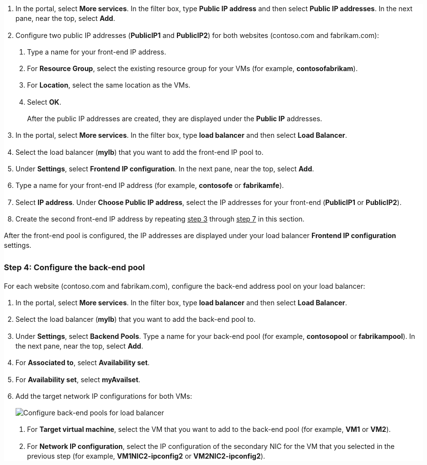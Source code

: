 1. In the portal, select **More services**. In the filter box, type **Public IP address** and then select **Public IP addresses**. In the next pane, near the top, select **Add**.

2. Configure two public IP addresses (**PublicIP1** and **PublicIP2**) for both websites (contoso.com and fabrikam.com):

   1. Type a name for your front-end IP address.

   2. For **Resource Group**, select the existing resource group for your VMs (for example, **contosofabrikam**).

   3. For **Location**, select the same location as the VMs.

   4. Select **OK**.

      After the public IP addresses are created, they are displayed under the **Public IP** addresses.

3. <a name="step3-3"></a>In the portal, select **More services**. In the filter box, type **load balancer** and then select **Load Balancer**. 

4. Select the load balancer (**mylb**) that you want to add the front-end IP pool to.

5. Under **Settings**, select **Frontend IP configuration**. In the next pane, near the top, select **Add**.

6. Type a name for your front-end IP address (for example, **contosofe** or **fabrikamfe**).

7. <a name="step3-7"></a>Select **IP address**. Under **Choose Public IP address**, select the IP addresses for your front-end (**PublicIP1** or **PublicIP2**).

8. Create the second front-end IP address by repeating <a href="#step3-3">step 3</a> through <a href="#step3-7">step 7</a> in this section.

After the front-end pool is configured, the IP addresses are displayed under your load balancer **Frontend IP configuration** settings. 
    
### Step 4: Configure the back-end pool

For each website (contoso.com and fabrikam.com), configure the back-end address pool on your load balancer:
        
1. In the portal, select **More services**. In the filter box, type **load balancer** and then select **Load Balancer**.

2. Select the load balancer (**mylb**) that you want to add the back-end pool to.

3. Under **Settings**, select **Backend Pools**. Type a name for your back-end pool (for example, **contosopool** or **fabrikampool**). In the next pane, near the top, select **Add**. 

4. For **Associated to**, select **Availability set**.

5. For **Availability set**, select **myAvailset**.

6. Add the target network IP configurations for both VMs: 

    ![Configure back-end pools for load balancer](./media/load-balancer-multiple-ip/lb-backendpool.PNG)
    
    1. For **Target virtual machine**, select the VM that you want to add to the back-end pool (for example, **VM1** or **VM2**).

    2. For **Network IP configuration**, select the IP configuration of the secondary NIC for the VM that you selected in the previous step (for example, **VM1NIC2-ipconfig2** or **VM2NIC2-ipconfig2**).
